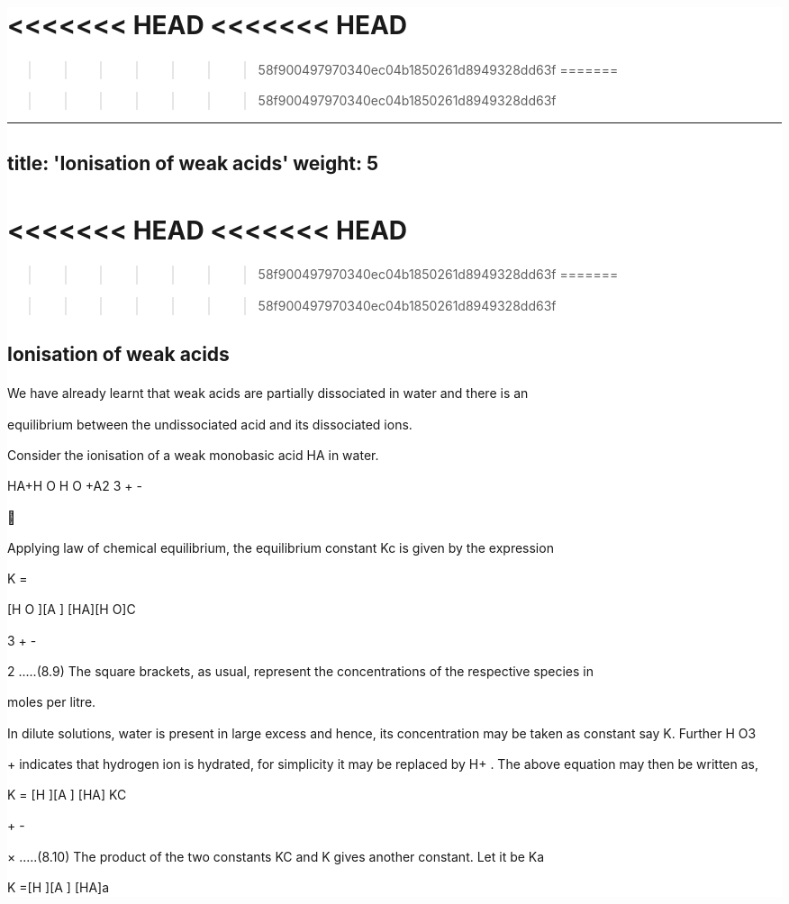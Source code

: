<<<<<<< HEAD
<<<<<<< HEAD
=======

>>>>>>> 58f900497970340ec04b1850261d8949328dd63f
=======

>>>>>>> 58f900497970340ec04b1850261d8949328dd63f
---
title: 'Ionisation of weak acids'
weight: 5
---

<<<<<<< HEAD
<<<<<<< HEAD
=======


>>>>>>> 58f900497970340ec04b1850261d8949328dd63f
=======


>>>>>>> 58f900497970340ec04b1850261d8949328dd63f
## Ionisation of weak acids
 We have already learnt that weak acids are partially dissociated in water and there is an

equilibrium between the undissociated acid and its dissociated ions.

Consider the ionisation of a weak monobasic acid HA in water.

HA+H O H O +A2 3 + -



Applying law of chemical equilibrium, the equilibrium constant Kc is given by the expression

K =

\[H O \]\[A \] \[HA\]\[H O\]C

3 + -

2 .....(8.9) The square brackets, as usual, represent the concentrations of the respective species in

moles per litre.

In dilute solutions, water is present in large excess and hence, its concentration may be taken as constant say K. Further H O3

\+ indicates that hydrogen ion is hydrated, for simplicity it may be replaced by H+ . The above equation may then be written as,

K = \[H \]\[A \] \[HA\] KC

\+ -

× .....(8.10) The product of the two constants KC and K gives another constant. Let it be Ka

K =\[H \]\[A \] \[HA\]a

